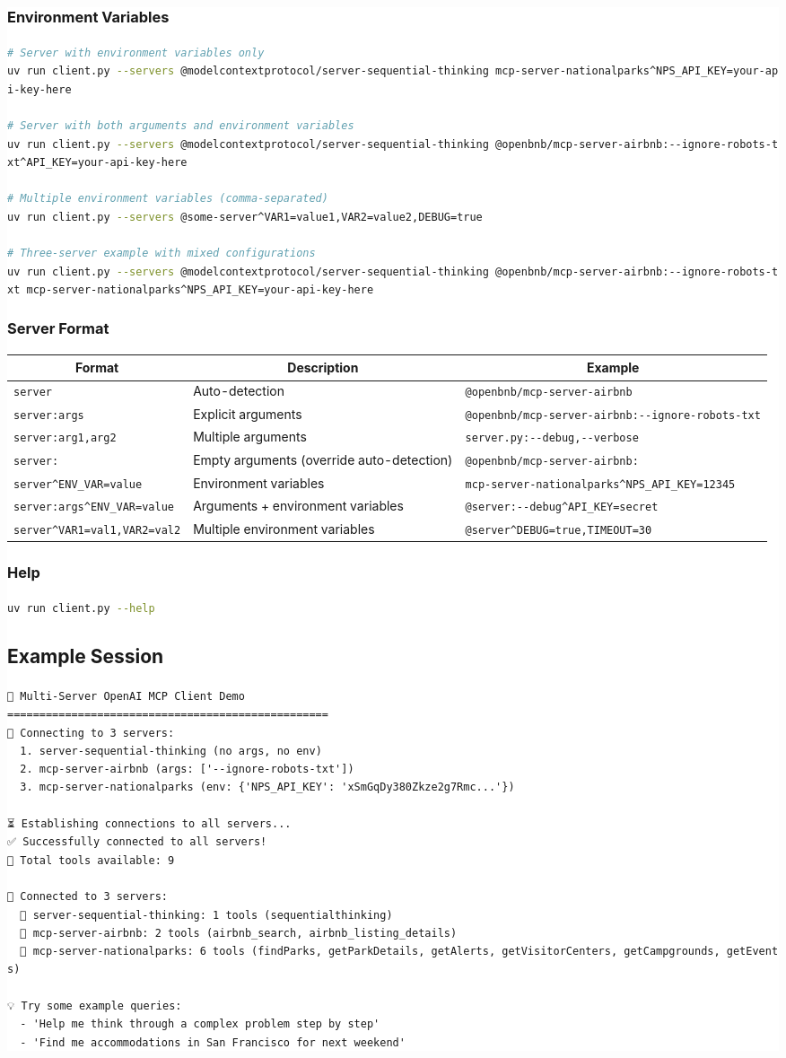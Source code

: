 ### Environment Variables

```bash
# Server with environment variables only
uv run client.py --servers @modelcontextprotocol/server-sequential-thinking mcp-server-nationalparks^NPS_API_KEY=your-api-key-here

# Server with both arguments and environment variables
uv run client.py --servers @modelcontextprotocol/server-sequential-thinking @openbnb/mcp-server-airbnb:--ignore-robots-txt^API_KEY=your-api-key-here

# Multiple environment variables (comma-separated)
uv run client.py --servers @some-server^VAR1=value1,VAR2=value2,DEBUG=true

# Three-server example with mixed configurations
uv run client.py --servers @modelcontextprotocol/server-sequential-thinking @openbnb/mcp-server-airbnb:--ignore-robots-txt mcp-server-nationalparks^NPS_API_KEY=your-api-key-here
```

### Server Format

| Format | Description | Example |
|--------|-------------|---------|
| `server` | Auto-detection | `@openbnb/mcp-server-airbnb` |
| `server:args` | Explicit arguments | `@openbnb/mcp-server-airbnb:--ignore-robots-txt` |
| `server:arg1,arg2` | Multiple arguments | `server.py:--debug,--verbose` |
| `server:` | Empty arguments (override auto-detection) | `@openbnb/mcp-server-airbnb:` |
| `server^ENV_VAR=value` | Environment variables | `mcp-server-nationalparks^NPS_API_KEY=12345` |
| `server:args^ENV_VAR=value` | Arguments + environment variables | `@server:--debug^API_KEY=secret` |
| `server^VAR1=val1,VAR2=val2` | Multiple environment variables | `@server^DEBUG=true,TIMEOUT=30` |

### Help

```bash
uv run client.py --help
```

## Example Session

```
🚀 Multi-Server OpenAI MCP Client Demo
==================================================
📡 Connecting to 3 servers:
  1. server-sequential-thinking (no args, no env)
  2. mcp-server-airbnb (args: ['--ignore-robots-txt'])
  3. mcp-server-nationalparks (env: {'NPS_API_KEY': 'xSmGqDy380Zkze2g7Rmc...'})

⏳ Establishing connections to all servers...
✅ Successfully connected to all servers!
🔧 Total tools available: 9

🔗 Connected to 3 servers:
  📁 server-sequential-thinking: 1 tools (sequentialthinking)
  📁 mcp-server-airbnb: 2 tools (airbnb_search, airbnb_listing_details)
  📁 mcp-server-nationalparks: 6 tools (findParks, getParkDetails, getAlerts, getVisitorCenters, getCampgrounds, getEvents)

💡 Try some example queries:
  - 'Help me think through a complex problem step by step'
  - 'Find me accommodations in San Francisco for next weekend'
```